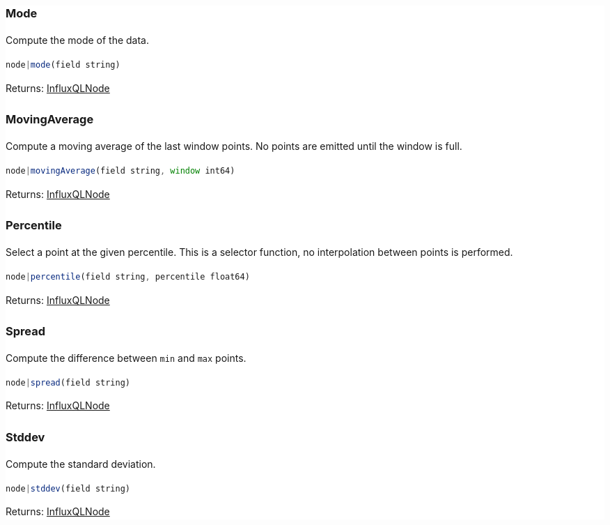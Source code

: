 
### Mode

Compute the mode of the data.


```javascript
node|mode(field string)
```

Returns: [InfluxQLNode](/kapacitor/v1.3/nodes/influx_q_l_node/)


### MovingAverage

Compute a moving average of the last window points.
No points are emitted until the window is full.


```javascript
node|movingAverage(field string, window int64)
```

Returns: [InfluxQLNode](/kapacitor/v1.3/nodes/influx_q_l_node/)


### Percentile

Select a point at the given percentile. This is a selector function, no interpolation between points is performed.


```javascript
node|percentile(field string, percentile float64)
```

Returns: [InfluxQLNode](/kapacitor/v1.3/nodes/influx_q_l_node/)


### Spread

Compute the difference between `min` and `max` points.


```javascript
node|spread(field string)
```

Returns: [InfluxQLNode](/kapacitor/v1.3/nodes/influx_q_l_node/)



### Stddev

Compute the standard deviation.


```javascript
node|stddev(field string)
```

Returns: [InfluxQLNode](/kapacitor/v1.3/nodes/influx_q_l_node/)

